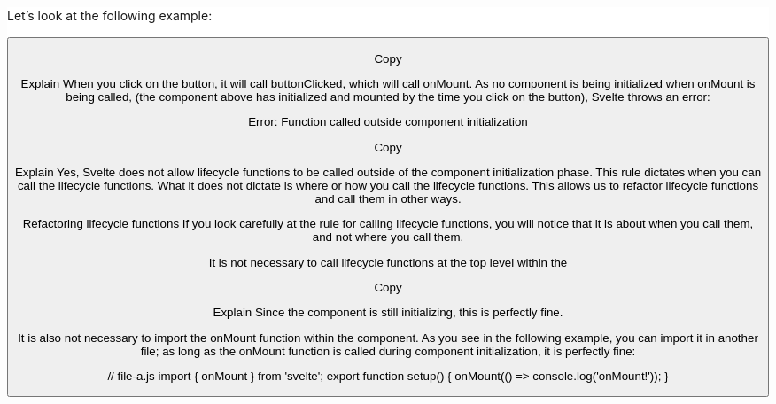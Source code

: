 Let’s look at the following example:

<script>
  import { onMount } from 'svelte';
  function buttonClicked() {
    onMount(() => console.log('onMount!'));
  }
</script>
<button on:click={buttonClicked} />

Copy

Explain
When you click on the button, it will call buttonClicked, which will call onMount. As no component is being initialized when onMount is being called, (the component above has initialized and mounted by the time you click on the button), Svelte throws an error:

Error: Function called outside component initialization

Copy

Explain
Yes, Svelte does not allow lifecycle functions to be called outside of the component initialization phase. This rule dictates when you can call the lifecycle functions. What it does not dictate is where or how you call the lifecycle functions. This allows us to refactor lifecycle functions and call them in other ways.

Refactoring lifecycle functions
If you look carefully at the rule for calling lifecycle functions, you will notice that it is about when you call them, and not where you call them.

It is not necessary to call lifecycle functions at the top level within the <script> tag.

In the following example, the setup function is called during component initialization, and in turn calls the onMount function:

<script>
  import { onMount } from 'svelte';
  setup();
  function setup() {
    onMount(() => console.log('onMount!'));
  }
</script>

Copy

Explain
Since the component is still initializing, this is perfectly fine.

It is also not necessary to import the onMount function within the component. As you see in the following example, you can import it in another file; as long as the onMount function is called during component initialization, it is perfectly fine:

// file-a.js
import { onMount } from 'svelte';
export function setup() {
  onMount(() => console.log('onMount!'));
}
